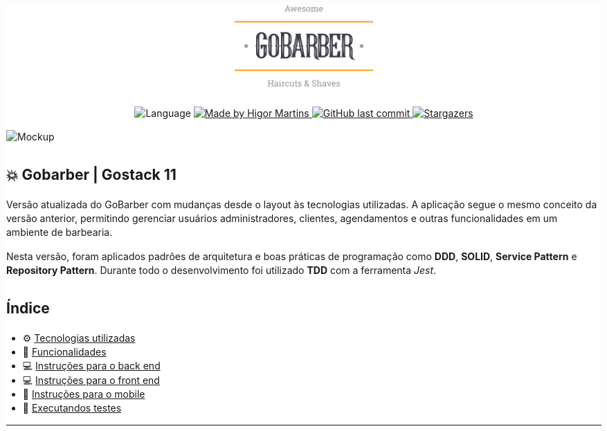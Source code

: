 <h1 align="center">
	<img alt="GoBarber" src=".github/logo.svg" width="200px" />
</h1>

<p align="center">		 

  <img alt="Language" src="https://img.shields.io/github/languages/top/higorhms/GoBarber?style=for-the-badge">
	
  <a href="https://www.linkedin.com/in/higormartinsdasilva/" target="_blank">
    <img alt="Made by Higor Martins" src="https://img.shields.io/badge/made%20by-Higor_martins-%2304D361?style=for-the-badge">
  </a>

  <a href="https://github.com/higorhms/GoBarber" target="_blank">
    <img alt="GitHub last commit" src="https://img.shields.io/github/last-commit/higorhms/GoBarber?style=for-the-badge">
  </a>

   <a href="https://github.com/higorhms/GoBarber/stargazers" target="_blank">
    <img alt="Stargazers" src="https://img.shields.io/github/stars/higorhms/GoBarber?style=for-the-badge">
  </a>
</p>

<img alt="Mockup" src="https://res.cloudinary.com/eliasgcf/image/upload/v1587509596/GoBarber/mockup_ocggit.png">

## 💥 Gobarber | Gostack 11

Versão atualizada do GoBarber com mudanças desde o layout às tecnologias utilizadas. A aplicação segue o mesmo conceito da versão anterior, permitindo gerenciar usuários administradores, clientes, agendamentos e outras funcionalidades em um ambiente de barbearia.

Nesta versão, foram aplicados padrões de arquitetura e boas práticas de programação como **DDD**, **SOLID**, **Service Pattern** e **Repository Pattern**. Durante todo o desenvolvimento foi utilizado **TDD** com a ferramenta *Jest*.

## Índice
- ⚙ [Tecnologias utilizadas](#-tecnologias)
- 🚀 [Funcionalidades](#-funcionalidades)
- 💻 [Instruções para o back end](#-instruções-para-o-back-end)
- 💻 [Instruções para o front end](#-instruções-para-o-front-end)
- 📱 [Instruções para o mobile](#-instruções-para-o-mobile)
- 🐞 [Executandos testes](#-executando-testes)

---